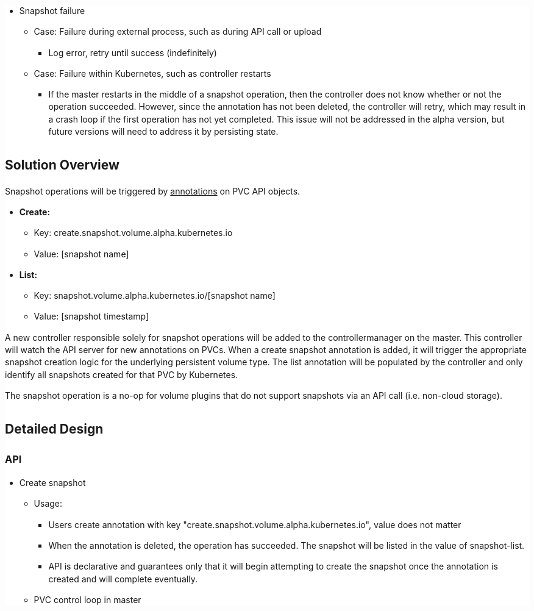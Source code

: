 * Snapshot failure

    * Case: Failure during external process, such as during API call or upload

        * Log error, retry until success (indefinitely)

    * Case: Failure within Kubernetes, such as controller restarts

        *  If the master restarts in the middle of a snapshot operation, then the controller does not know whether or not the operation succeeded. However, since the annotation has not been deleted, the controller will retry, which may result in a crash loop if the first operation has not yet completed. This issue will not be addressed in the alpha version, but future versions will need to address it by persisting state.

## Solution Overview

Snapshot operations will be triggered by [annotations](http://kubernetes.io/docs/user-guide/annotations/) on PVC API objects.

* **Create:**

    * Key: create.snapshot.volume.alpha.kubernetes.io

    * Value: [snapshot name]

* **List:**

    * Key: snapshot.volume.alpha.kubernetes.io/[snapshot name]

    * Value: [snapshot timestamp]

A new controller responsible solely for snapshot operations will be added to the controllermanager on the master. This controller will watch the API server for new annotations on PVCs. When a create snapshot annotation is added, it will trigger the appropriate snapshot creation logic for the underlying persistent volume type. The list annotation will be populated by the controller and only identify all snapshots created for that PVC by Kubernetes.

The snapshot operation is a no-op for volume plugins that do not support snapshots via an API call (i.e. non-cloud storage).

## Detailed Design

### API

* Create snapshot

    * Usage:

        * Users create annotation with key "create.snapshot.volume.alpha.kubernetes.io", value does not matter

        * When the annotation is deleted, the operation has succeeded. The snapshot will be listed in the value of snapshot-list.

        * API is declarative and guarantees only that it will begin attempting to create the snapshot once the annotation is created and will complete eventually.

    * PVC control loop in master
